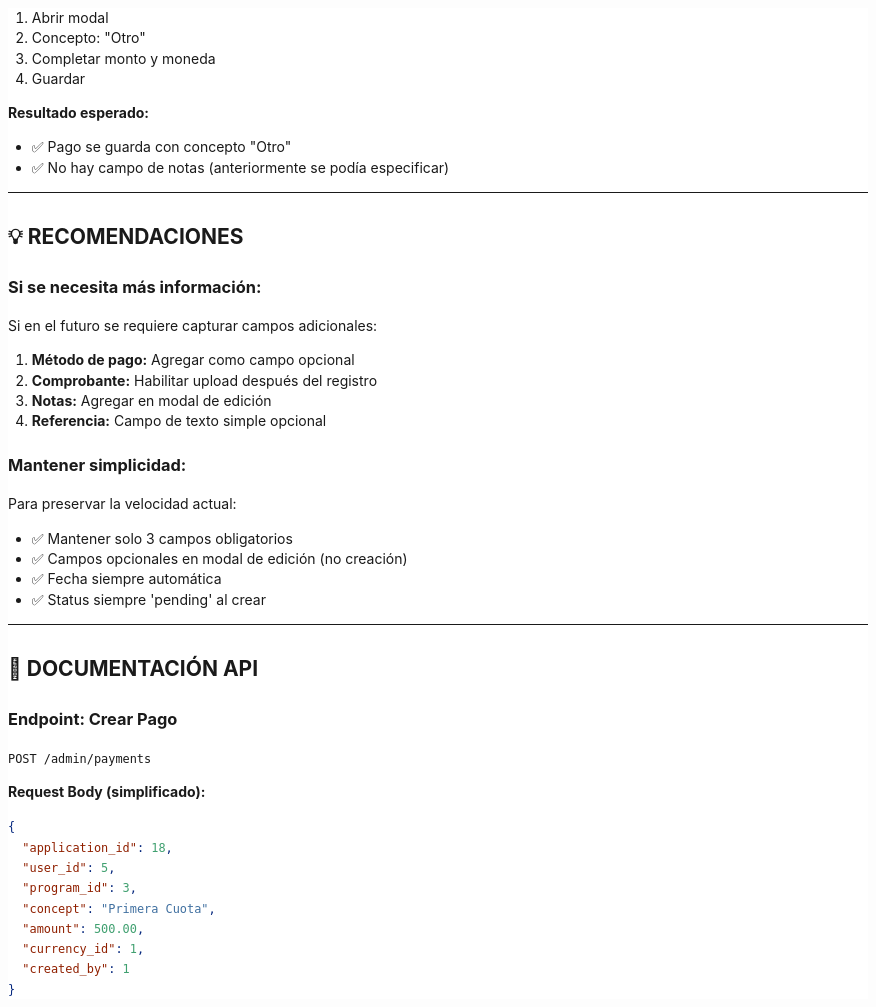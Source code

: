 1. Abrir modal
2. Concepto: "Otro"
3. Completar monto y moneda
4. Guardar

**Resultado esperado:**
- ✅ Pago se guarda con concepto "Otro"
- ✅ No hay campo de notas (anteriormente se podía especificar)

---

## 💡 **RECOMENDACIONES**

### **Si se necesita más información:**

Si en el futuro se requiere capturar campos adicionales:

1. **Método de pago:** Agregar como campo opcional
2. **Comprobante:** Habilitar upload después del registro
3. **Notas:** Agregar en modal de edición
4. **Referencia:** Campo de texto simple opcional

### **Mantener simplicidad:**

Para preservar la velocidad actual:

- ✅ Mantener solo 3 campos obligatorios
- ✅ Campos opcionales en modal de edición (no creación)
- ✅ Fecha siempre automática
- ✅ Status siempre 'pending' al crear

---

## 📄 **DOCUMENTACIÓN API**

### **Endpoint: Crear Pago**

```
POST /admin/payments
```

**Request Body (simplificado):**
```json
{
  "application_id": 18,
  "user_id": 5,
  "program_id": 3,
  "concept": "Primera Cuota",
  "amount": 500.00,
  "currency_id": 1,
  "created_by": 1
}
```

